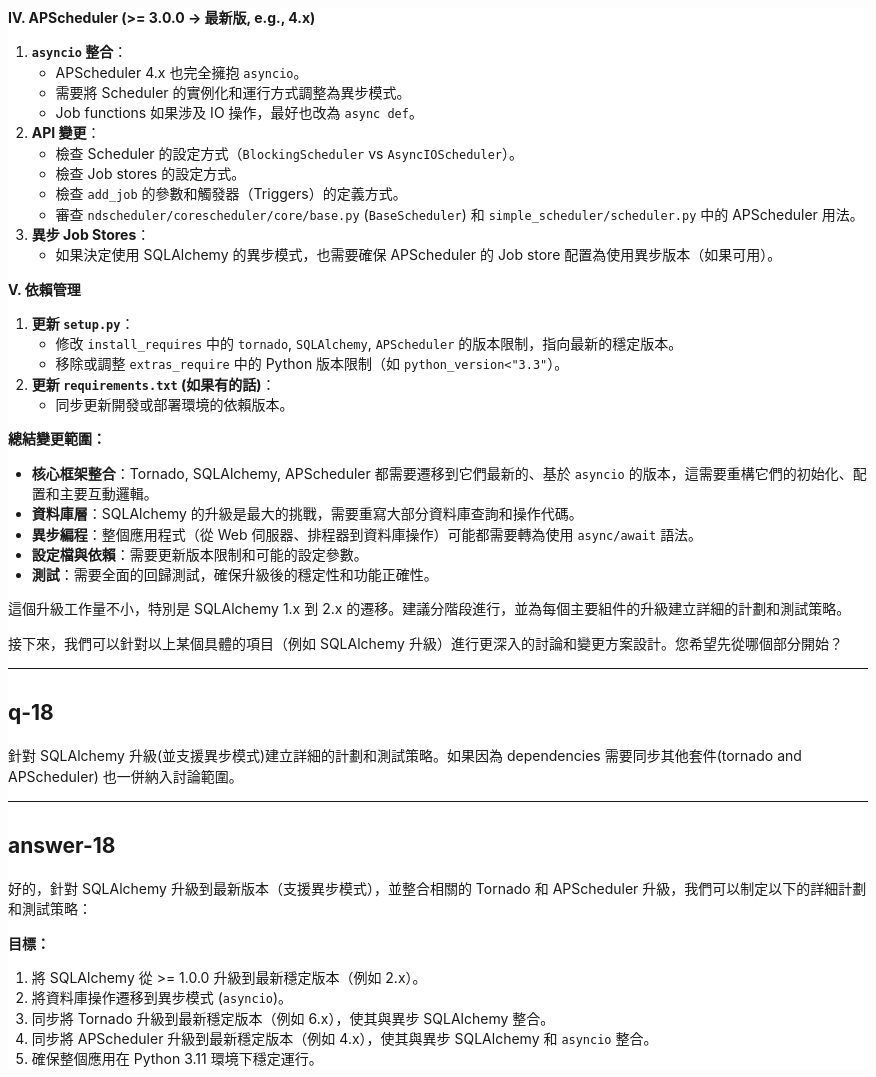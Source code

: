 **IV. APScheduler (>= 3.0.0 -> 最新版, e.g., 4.x)**

1.  **`asyncio` 整合**：
    *   APScheduler 4.x 也完全擁抱 `asyncio`。
    *   需要將 Scheduler 的實例化和運行方式調整為異步模式。
    *   Job functions 如果涉及 IO 操作，最好也改為 `async def`。
2.  **API 變更**：
    *   檢查 Scheduler 的設定方式（`BlockingScheduler` vs `AsyncIOScheduler`）。
    *   檢查 Job stores 的設定方式。
    *   檢查 `add_job` 的參數和觸發器（Triggers）的定義方式。
    *   審查 `ndscheduler/corescheduler/core/base.py` (`BaseScheduler`) 和 `simple_scheduler/scheduler.py` 中的 APScheduler 用法。
3.  **異步 Job Stores**：
    *   如果決定使用 SQLAlchemy 的異步模式，也需要確保 APScheduler 的 Job store 配置為使用異步版本（如果可用）。

**V. 依賴管理**

1.  **更新 `setup.py`**：
    *   修改 `install_requires` 中的 `tornado`, `SQLAlchemy`, `APScheduler` 的版本限制，指向最新的穩定版本。
    *   移除或調整 `extras_require` 中的 Python 版本限制（如 `python_version<"3.3"`）。
2.  **更新 `requirements.txt` (如果有的話)**：
    *   同步更新開發或部署環境的依賴版本。

**總結變更範圍：**

*   **核心框架整合**：Tornado, SQLAlchemy, APScheduler 都需要遷移到它們最新的、基於 `asyncio` 的版本，這需要重構它們的初始化、配置和主要互動邏輯。
*   **資料庫層**：SQLAlchemy 的升級是最大的挑戰，需要重寫大部分資料庫查詢和操作代碼。
*   **異步編程**：整個應用程式（從 Web 伺服器、排程器到資料庫操作）可能都需要轉為使用 `async/await` 語法。
*   **設定檔與依賴**：需要更新版本限制和可能的設定參數。
*   **測試**：需要全面的回歸測試，確保升級後的穩定性和功能正確性。

這個升級工作量不小，特別是 SQLAlchemy 1.x 到 2.x 的遷移。建議分階段進行，並為每個主要組件的升級建立詳細的計劃和測試策略。

接下來，我們可以針對以上某個具體的項目（例如 SQLAlchemy 升級）進行更深入的討論和變更方案設計。您希望先從哪個部分開始？

---

## q-18

針對 SQLAlchemy 升級(並支援異步模式)建立詳細的計劃和測試策略。如果因為 dependencies 需要同步其他套件(tornado and APScheduler) 也一併納入討論範圍。

---

## answer-18

好的，針對 SQLAlchemy 升級到最新版本（支援異步模式），並整合相關的 Tornado 和 APScheduler 升級，我們可以制定以下的詳細計劃和測試策略：

**目標：**

1.  將 SQLAlchemy 從 >= 1.0.0 升級到最新穩定版本（例如 2.x）。
2.  將資料庫操作遷移到異步模式 (`asyncio`)。
3.  同步將 Tornado 升級到最新穩定版本（例如 6.x），使其與異步 SQLAlchemy 整合。
4.  同步將 APScheduler 升級到最新穩定版本（例如 4.x），使其與異步 SQLAlchemy 和 `asyncio` 整合。
5.  確保整個應用在 Python 3.11 環境下穩定運行。
